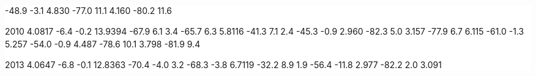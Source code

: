 -48.9 
-3.1 
4.830 
-77.0 
11.1 
4.160 
-80.2 
11.6 

2010 
4.0817 
-6.4 
-0.2 
13.9394 
-67.9 
6.1 
3.4 
-65.7 
6.3 
5.8116 
-41.3 
7.1 
2.4 
-45.3 
-0.9 
2.960 
-82.3 
5.0 
3.157 
-77.9 
6.7 
6.115 
-61.0 
-1.3 
5.257 
-54.0 
-0.9 
4.487 
-78.6 
10.1 
3.798 
-81.9 
9.4 

2013 
4.0647 
-6.8 
-0.1 
12.8363 
-70.4 
-4.0 
3.2 
-68.3 
-3.8 
6.7119 
-32.2 
8.9 
1.9 
-56.4 
-11.8 
2.977 
-82.2 
2.0 
3.091 